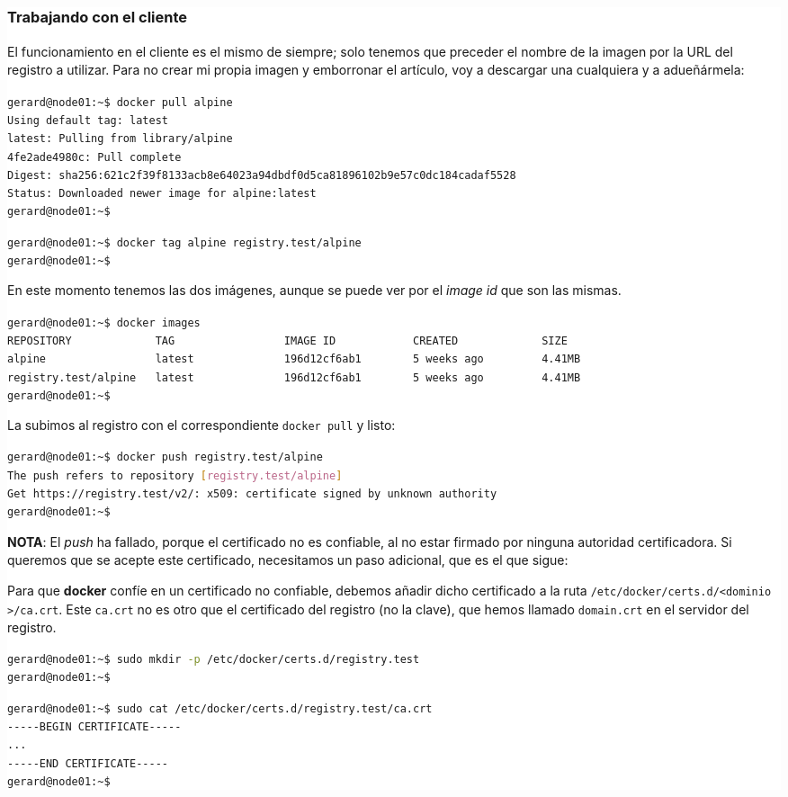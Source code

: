 ### Trabajando con el cliente

El funcionamiento en el cliente es el mismo de siempre; solo tenemos que preceder el nombre de la imagen por la URL del registro a utilizar. Para no crear mi propia imagen y emborronar el artículo, voy a descargar una cualquiera y a adueñármela:

```bash
gerard@node01:~$ docker pull alpine
Using default tag: latest
latest: Pulling from library/alpine
4fe2ade4980c: Pull complete
Digest: sha256:621c2f39f8133acb8e64023a94dbdf0d5ca81896102b9e57c0dc184cadaf5528
Status: Downloaded newer image for alpine:latest
gerard@node01:~$
```

```bash
gerard@node01:~$ docker tag alpine registry.test/alpine
gerard@node01:~$
```

En este momento tenemos las dos imágenes, aunque se puede ver por el *image id* que son las mismas.

```bash
gerard@node01:~$ docker images
REPOSITORY             TAG                 IMAGE ID            CREATED             SIZE
alpine                 latest              196d12cf6ab1        5 weeks ago         4.41MB
registry.test/alpine   latest              196d12cf6ab1        5 weeks ago         4.41MB
gerard@node01:~$
```

La subimos al registro con el correspondiente `docker pull` y listo:

```bash
gerard@node01:~$ docker push registry.test/alpine
The push refers to repository [registry.test/alpine]
Get https://registry.test/v2/: x509: certificate signed by unknown authority
gerard@node01:~$
```

**NOTA**: El *push* ha fallado, porque el certificado no es confiable, al no estar firmado por ninguna autoridad certificadora. Si queremos que se acepte este certificado, necesitamos un paso adicional, que es el que sigue:

Para que **docker** confíe en un certificado no confiable, debemos añadir dicho certificado a la ruta `/etc/docker/certs.d/<dominio>/ca.crt`. Este `ca.crt` no es otro que el certificado del registro (no la clave), que hemos llamado `domain.crt` en el servidor del registro.

```bash
gerard@node01:~$ sudo mkdir -p /etc/docker/certs.d/registry.test
gerard@node01:~$
```

```bash
gerard@node01:~$ sudo cat /etc/docker/certs.d/registry.test/ca.crt
-----BEGIN CERTIFICATE-----
...
-----END CERTIFICATE-----
gerard@node01:~$
```
